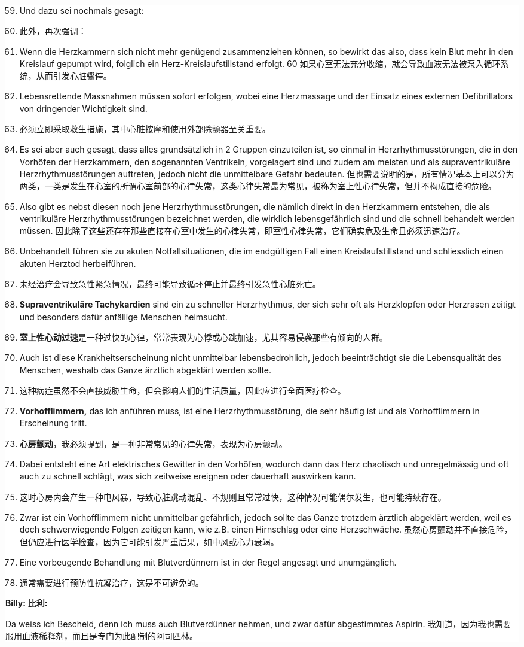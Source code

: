 59. Und dazu sei nochmals gesagt:
59. 此外，再次强调：

60. Wenn die Herzkammern sich nicht mehr genügend zusammenziehen können, so bewirkt das also, dass kein Blut mehr in den Kreislauf gepumpt wird, folglich ein Herz-Kreislaufstillstand erfolgt.
60 如果心室无法充分收缩，就会导致血液无法被泵入循环系统，从而引发心脏骤停。

61. Lebensrettende Massnahmen müssen sofort erfolgen, wobei eine Herzmassage und der Einsatz eines externen Defibrillators von dringender Wichtigkeit sind.
61. 必须立即采取救生措施，其中心脏按摩和使用外部除颤器至关重要。

62. Es sei aber auch gesagt, dass alles grundsätzlich in 2 Gruppen einzuteilen ist, so einmal in Herzrhythmusstörungen, die in den Vorhöfen der Herzkammern, den sogenannten Ventrikeln, vorgelagert sind und zudem am meisten und als supraventrikuläre Herzrhythmusstörungen auftreten, jedoch nicht die unmittelbare Gefahr bedeuten.
但也需要说明的是，所有情况基本上可以分为两类，一类是发生在心室的所谓心室前部的心律失常，这类心律失常最为常见，被称为室上性心律失常，但并不构成直接的危险。

63. Also gibt es nebst diesen noch jene Herzrhythmusstörungen, die nämlich direkt in den Herzkammern entstehen, die als ventrikuläre Herzrhythmusstörungen bezeichnet werden, die wirklich lebensgefährlich sind und die schnell behandelt werden müssen.
因此除了这些还存在那些直接在心室中发生的心律失常，即室性心律失常，它们确实危及生命且必须迅速治疗。

64. Unbehandelt führen sie zu akuten Notfallsituationen, die im endgültigen Fall einen Kreislaufstillstand und schliesslich einen akuten Herztod herbeiführen.
64. 未经治疗会导致急性紧急情况，最终可能导致循环停止并最终引发急性心脏死亡。

65. **Supraventrikuläre Tachykardien** sind ein zu schneller Herzrhythmus, der sich sehr oft als Herzklopfen oder Herzrasen zeitigt und besonders dafür anfällige Menschen heimsucht.
65. **室上性心动过速**是一种过快的心律，常常表现为心悸或心跳加速，尤其容易侵袭那些有倾向的人群。

66. Auch ist diese Krankheitserscheinung nicht unmittelbar lebensbedrohlich, jedoch beeinträchtigt sie die Lebensqualität des Menschen, weshalb das Ganze ärztlich abgeklärt werden sollte.
66. 这种病症虽然不会直接威胁生命，但会影响人们的生活质量，因此应进行全面医疗检查。

67. **Vorhofflimmern,** das ich anführen muss, ist eine Herzrhythmusstörung, die sehr häufig ist und als Vorhofflimmern in Erscheinung tritt.
67. **心房颤动**，我必须提到，是一种非常常见的心律失常，表现为心房颤动。

68. Dabei entsteht eine Art elektrisches Gewitter in den Vorhöfen, wodurch dann das Herz chaotisch und unregelmässig und oft auch zu schnell schlägt, was sich zeitweise ereignen oder dauerhaft auswirken kann.
68. 这时心房内会产生一种电风暴，导致心脏跳动混乱、不规则且常常过快，这种情况可能偶尔发生，也可能持续存在。

69. Zwar ist ein Vorhofflimmern nicht unmittelbar gefährlich, jedoch sollte das Ganze trotzdem ärztlich abgeklärt werden, weil es doch schwerwiegende Folgen zeitigen kann, wie z.B. einen Hirnschlag oder eine Herzschwäche.
虽然心房颤动并不直接危险，但仍应进行医学检查，因为它可能引发严重后果，如中风或心力衰竭。

70. Eine vorbeugende Behandlung mit Blutverdünnern ist in der Regel angesagt und unumgänglich.
70. 通常需要进行预防性抗凝治疗，这是不可避免的。

**Billy:**
**比利:**

Da weiss ich Bescheid, denn ich muss auch Blutverdünner nehmen, und zwar dafür abgestimmtes Aspirin.
我知道，因为我也需要服用血液稀释剂，而且是专门为此配制的阿司匹林。

